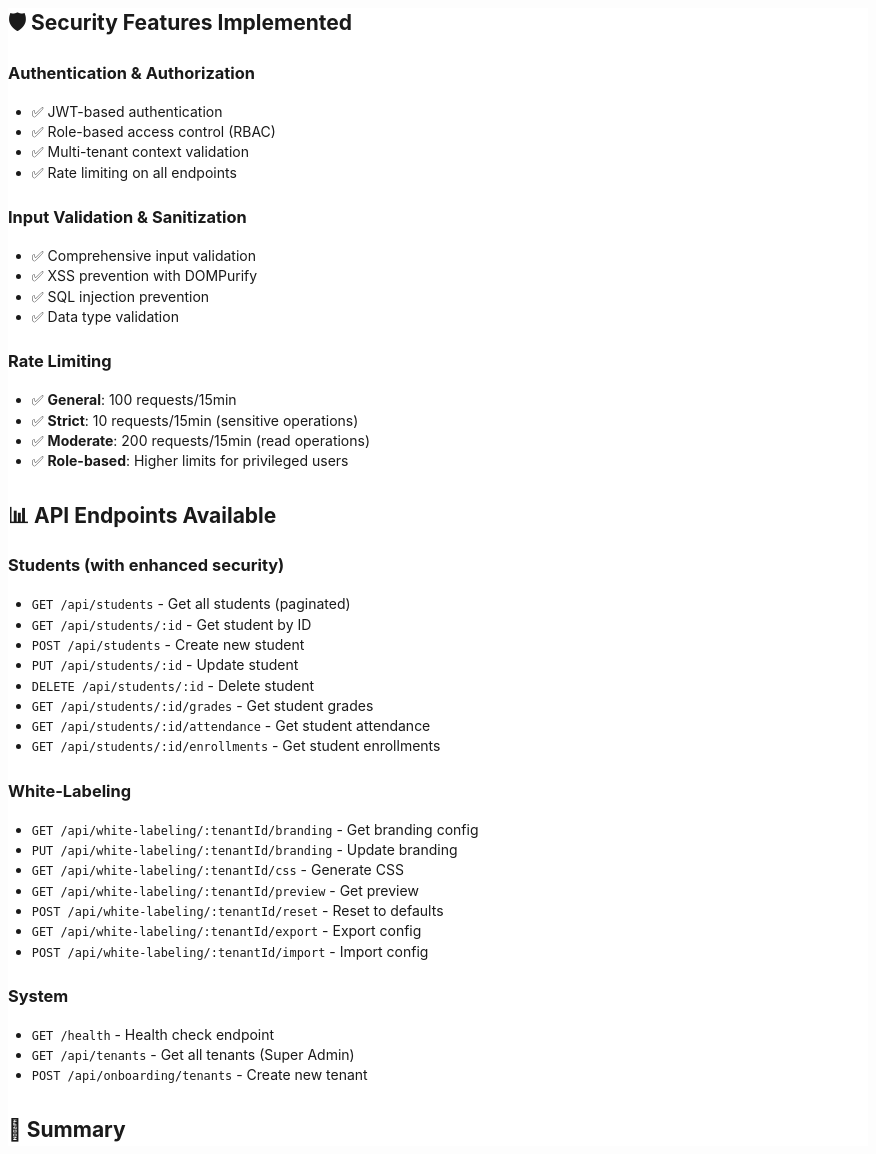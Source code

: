 ## 🛡️ **Security Features Implemented**

### **Authentication & Authorization**
- ✅ JWT-based authentication
- ✅ Role-based access control (RBAC)
- ✅ Multi-tenant context validation
- ✅ Rate limiting on all endpoints

### **Input Validation & Sanitization**
- ✅ Comprehensive input validation
- ✅ XSS prevention with DOMPurify
- ✅ SQL injection prevention
- ✅ Data type validation

### **Rate Limiting**
- ✅ **General**: 100 requests/15min
- ✅ **Strict**: 10 requests/15min (sensitive operations)
- ✅ **Moderate**: 200 requests/15min (read operations)
- ✅ **Role-based**: Higher limits for privileged users

## 📊 **API Endpoints Available**

### **Students** (with enhanced security)
- `GET /api/students` - Get all students (paginated)
- `GET /api/students/:id` - Get student by ID
- `POST /api/students` - Create new student
- `PUT /api/students/:id` - Update student
- `DELETE /api/students/:id` - Delete student
- `GET /api/students/:id/grades` - Get student grades
- `GET /api/students/:id/attendance` - Get student attendance
- `GET /api/students/:id/enrollments` - Get student enrollments

### **White-Labeling**
- `GET /api/white-labeling/:tenantId/branding` - Get branding config
- `PUT /api/white-labeling/:tenantId/branding` - Update branding
- `GET /api/white-labeling/:tenantId/css` - Generate CSS
- `GET /api/white-labeling/:tenantId/preview` - Get preview
- `POST /api/white-labeling/:tenantId/reset` - Reset to defaults
- `GET /api/white-labeling/:tenantId/export` - Export config
- `POST /api/white-labeling/:tenantId/import` - Import config

### **System**
- `GET /health` - Health check endpoint
- `GET /api/tenants` - Get all tenants (Super Admin)
- `POST /api/onboarding/tenants` - Create new tenant

## 🎯 **Summary**
